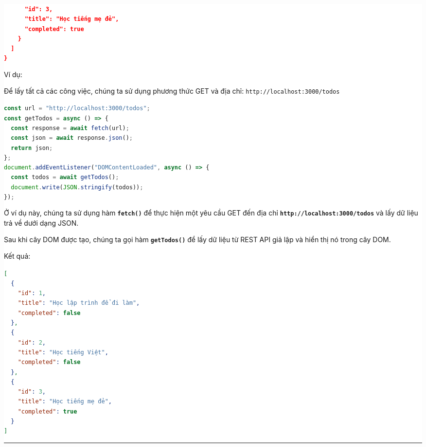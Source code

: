```json
      "id": 3,
      "title": "Học tiếng mẹ đẻ",
      "completed": true
    }
  ]
}
```

Ví dụ:

Để lấy tất cả các công việc, chúng ta sử dụng phương thức GET và địa chỉ: `http://localhost:3000/todos`

```js
const url = "http://localhost:3000/todos";
const getTodos = async () => {
  const response = await fetch(url);
  const json = await response.json();
  return json;
};
document.addEventListener("DOMContentLoaded", async () => {
  const todos = await getTodos();
  document.write(JSON.stringify(todos));
});
```

Ở ví dụ này, chúng ta sử dụng hàm **`fetch()`** để thực hiện một yêu cầu GET đến địa chỉ **`http://localhost:3000/todos`** và lấy dữ liệu trả về dưới dạng JSON.

Sau khi cây DOM được tạo, chúng ta gọi hàm **`getTodos()`** để lấy dữ liệu từ REST API giả lập và hiển thị nó trong cây DOM.

Kết quả:

```json
[
  {
    "id": 1,
    "title": "Học lập trình để đi làm",
    "completed": false
  },
  {
    "id": 2,
    "title": "Học tiếng Việt",
    "completed": false
  },
  {
    "id": 3,
    "title": "Học tiếng mẹ đẻ",
    "completed": true
  }
]
```

---
